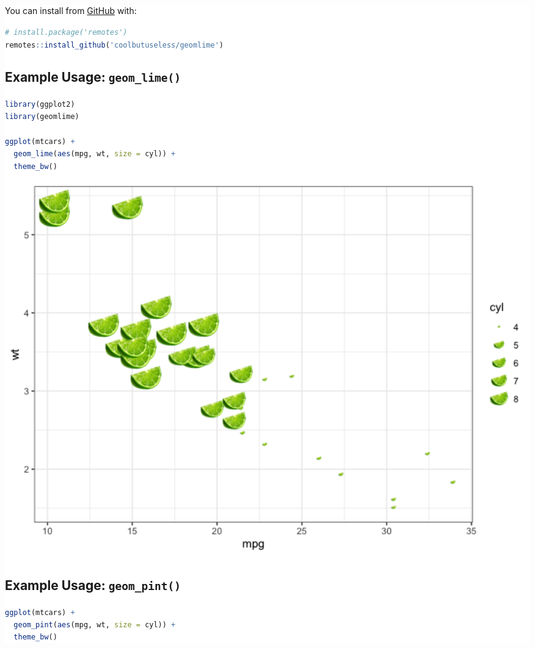 You can install from
[GitHub](https://github.com/coolbutuseless/geomlime) with:

``` r
# install.package('remotes')
remotes::install_github('coolbutuseless/geomlime')
```

## Example Usage: `geom_lime()`

``` r
library(ggplot2)
library(geomlime)

ggplot(mtcars) +
  geom_lime(aes(mpg, wt, size = cyl)) + 
  theme_bw()
```

<img src="man/figures/README-example-1.png" width="100%" />

## Example Usage: `geom_pint()`

``` r
ggplot(mtcars) +
  geom_pint(aes(mpg, wt, size = cyl)) + 
  theme_bw()
```
